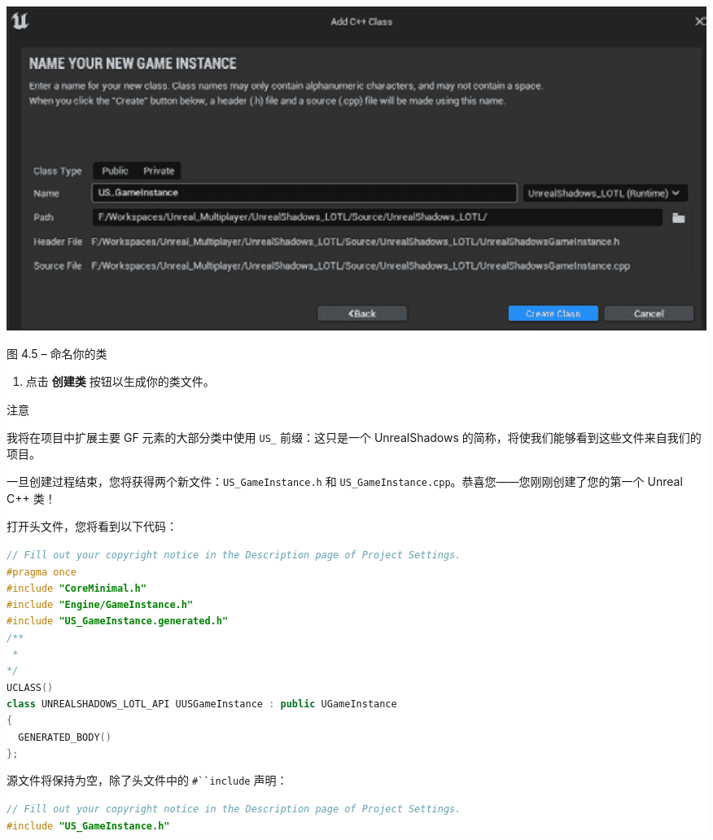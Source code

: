 ![图 4.5 – 命名你的类](img/Figure_04.5_B18203.jpg)

图 4.5 – 命名你的类

1.  点击 **创建类** 按钮以生成你的类文件。

注意

我将在项目中扩展主要 GF 元素的大部分类中使用 `US_` 前缀：这只是一个 UnrealShadows 的简称，将使我们能够看到这些文件来自我们的项目。

一旦创建过程结束，您将获得两个新文件：`US_GameInstance.h` 和 `US_GameInstance.cpp`。恭喜您——您刚刚创建了您的第一个 Unreal C++ 类！

打开头文件，您将看到以下代码：

```cpp
// Fill out your copyright notice in the Description page of Project Settings.
#pragma once
#include "CoreMinimal.h"
#include "Engine/GameInstance.h"
#include "US_GameInstance.generated.h"
/**
 *
*/
UCLASS()
class UNREALSHADOWS_LOTL_API UUSGameInstance : public UGameInstance
{
  GENERATED_BODY()
};
```

源文件将保持为空，除了头文件中的 `#``include` 声明：

```cpp
// Fill out your copyright notice in the Description page of Project Settings.
#include "US_GameInstance.h"
```
